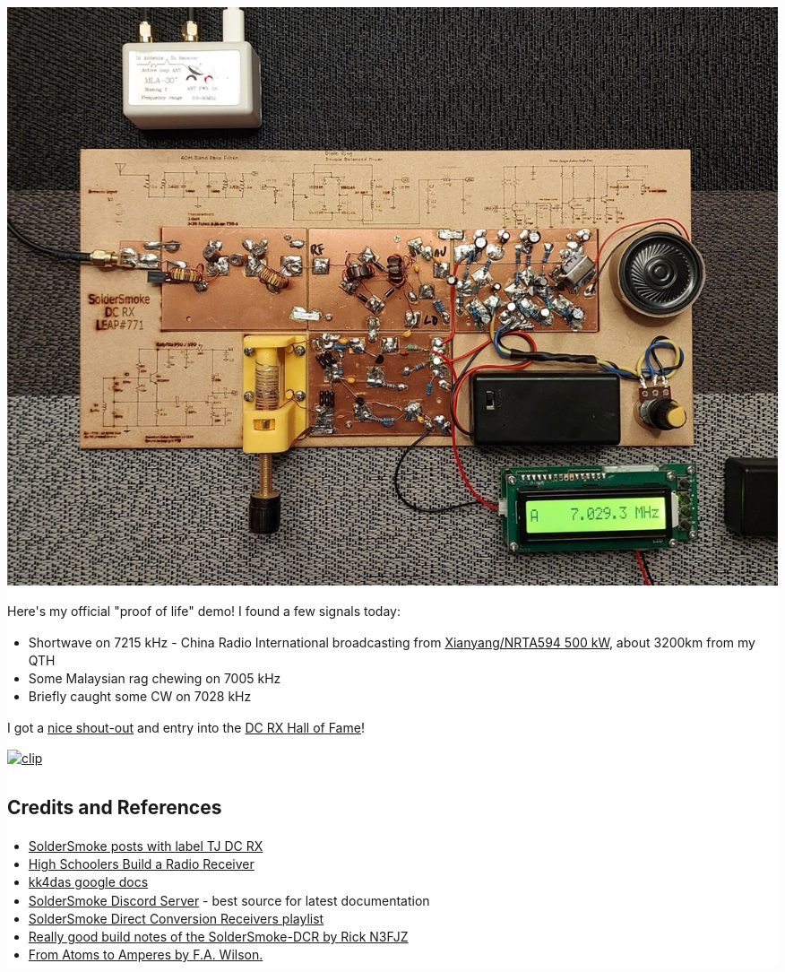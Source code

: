 ![full-build02a](./assets/full-build02a.jpg)

Here's my official "proof of life" demo! I found a few signals today:

* Shortwave on 7215 kHz - China Radio International broadcasting from [Xianyang/NRTA594 500 kW](https://maps.app.goo.gl/bCiRN9Rne38vb2y66), about 3200km from my QTH
* Some Malaysian rag chewing on 7005 kHz
* Briefly caught some CW on 7028 kHz

I got a
[nice shout-out](https://soldersmoke.blogspot.com/2025/05/paul-9v1km7abzs-fb-singapore.html)
and entry into the
[DC RX Hall of Fame](https://soldersmoke.blogspot.com/search/label/DC%20RX%20Hall%20of%20Fame)!

[![clip](https://img.youtube.com/vi/Pek-wT96I2Q/0.jpg)](https://www.youtube.com/watch?v=Pek-wT96I2Q)

## Credits and References

* [SolderSmoke posts with label TJ DC RX](https://soldersmoke.blogspot.com/search/label/TJ%20DC%20RX)
* [High Schoolers Build a Radio Receiver](https://hackaday.io/project/190327-high-schoolers-build-a-radio-receiver)
* [kk4das google docs](https://drive.google.com/drive/folders/1Yk-LbHdPqtp_usHKrnV1OglyHv6Fy0dk)
* [SolderSmoke Discord Server](https://discord.gg/Fu6B7yGxx2) - best source for latest documentation
* [SolderSmoke Direct Conversion Receivers playlist](https://www.youtube.com/playlist?list=PLv9MEKq1quk9md3eF3zlMA4OGE79lAOCb)
* [Really good build notes of the SolderSmoke-DCR by Rick N3FJZ](http://www.remmepark.com/circuit6040/SolderSmoke-DCR/SolderSmoke-DCR.html)
* [From Atoms to Amperes by F.A. Wilson.](https://worldradiohistory.com/UK/Bernards-And-Babani/Bernards/BP254-From-Atoms-To-Amperes-Wilson-1989.pdf)